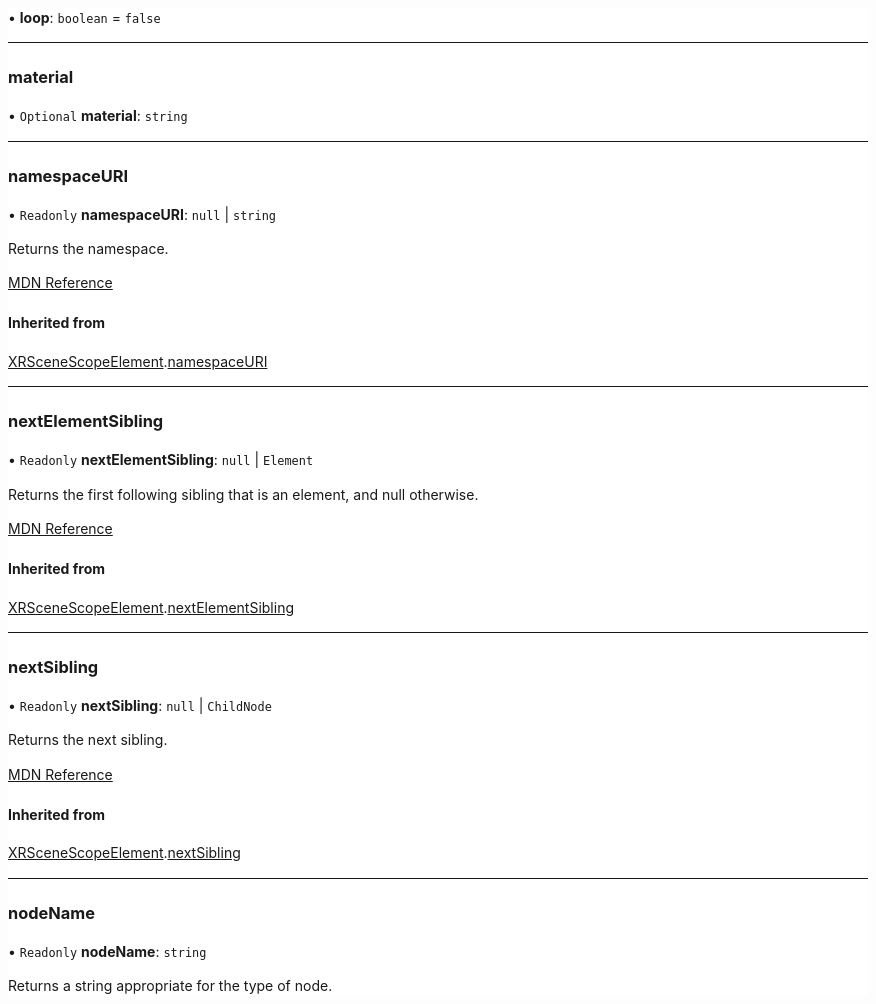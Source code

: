• **loop**: `boolean` = `false`

___

### material

• `Optional` **material**: `string`

___

### namespaceURI

• `Readonly` **namespaceURI**: ``null`` \| `string`

Returns the namespace.

[MDN Reference](https://developer.mozilla.org/docs/Web/API/Element/namespaceURI)

#### Inherited from

[XRSceneScopeElement](XRSceneScopeElement.md).[namespaceURI](XRSceneScopeElement.md#namespaceuri)

___

### nextElementSibling

• `Readonly` **nextElementSibling**: ``null`` \| `Element`

Returns the first following sibling that is an element, and null otherwise.

[MDN Reference](https://developer.mozilla.org/docs/Web/API/CharacterData/nextElementSibling)

#### Inherited from

[XRSceneScopeElement](XRSceneScopeElement.md).[nextElementSibling](XRSceneScopeElement.md#nextelementsibling)

___

### nextSibling

• `Readonly` **nextSibling**: ``null`` \| `ChildNode`

Returns the next sibling.

[MDN Reference](https://developer.mozilla.org/docs/Web/API/Node/nextSibling)

#### Inherited from

[XRSceneScopeElement](XRSceneScopeElement.md).[nextSibling](XRSceneScopeElement.md#nextsibling)

___

### nodeName

• `Readonly` **nodeName**: `string`

Returns a string appropriate for the type of node.
